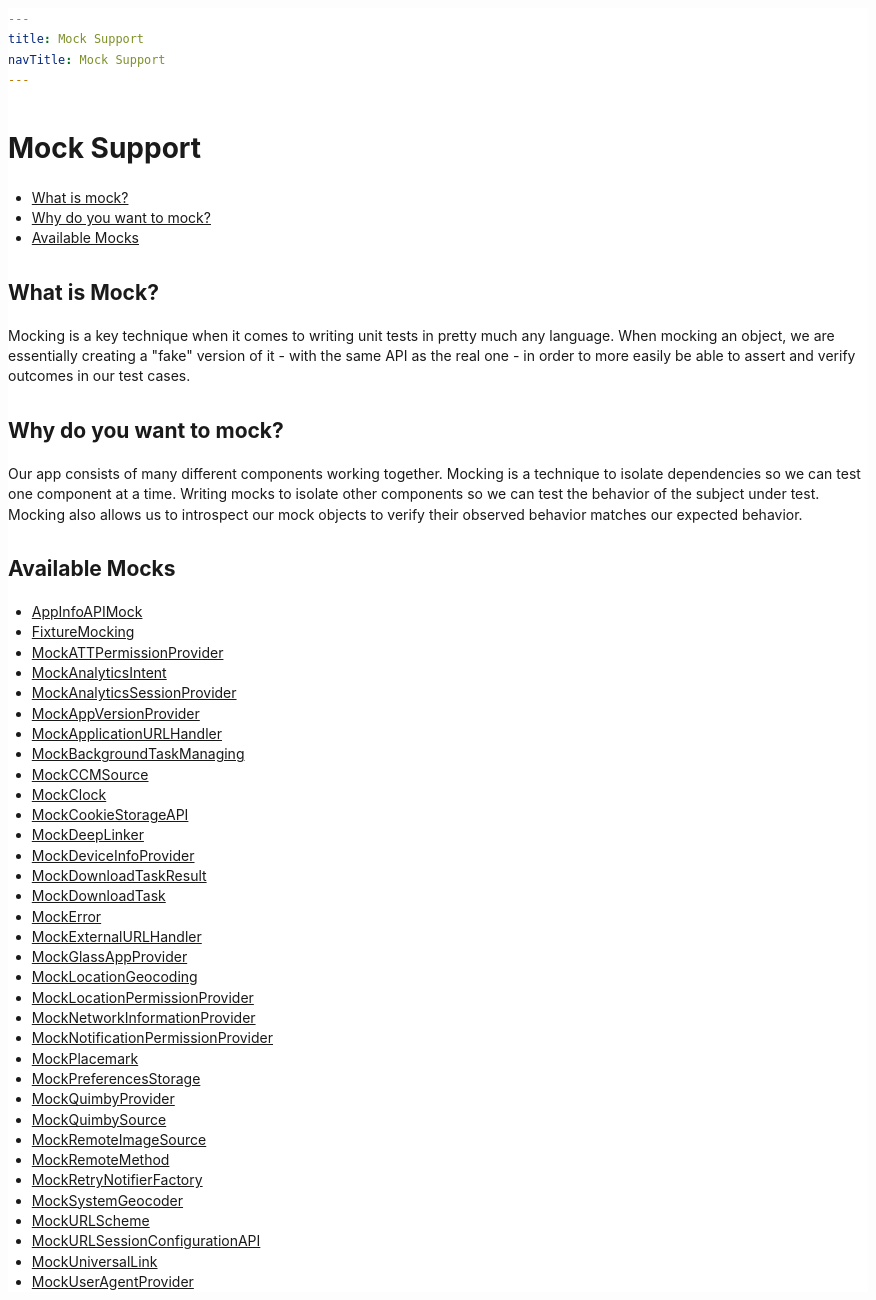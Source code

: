 ```yaml
---
title: Mock Support
navTitle: Mock Support
---
```


# Mock Support

- [What is mock?](#what-is-mock)
- [Why do you want to mock?](#why-do-you-want-to-mock)
- [Available Mocks](#available-mocks)

## What is Mock?

Mocking is a key technique when it comes to writing unit tests in pretty much any language. When mocking an object, we are essentially creating a "fake" version of it - with the same API as the real one - in order to more easily be able to assert and verify outcomes in our test cases.

## Why do you want to mock?

Our app consists of many different components working together. Mocking is a technique to isolate dependencies so we can test one component at a time. Writing mocks to isolate other components so we can test the behavior of the subject under test. Mocking also allows us to introspect our mock objects to verify their observed behavior matches our expected behavior.

## Available Mocks

- [AppInfoAPIMock](#appInfoapimock)
- [FixtureMocking](#fixturemocking)
- [MockATTPermissionProvider](#mockattpermissionprovider)
- [MockAnalyticsIntent](#mockanalyticsintent)
- [MockAnalyticsSessionProvider](#mockanalyticssessionprovider)
- [MockAppVersionProvider](#mockappversionprovider)
- [MockApplicationURLHandler](#mockapplicationurlhandler)
- [MockBackgroundTaskManaging](#mockbackgroundtaskmanaging)
- [MockCCMSource](#mockccmsource)
- [MockClock](#mockclock)
- [MockCookieStorageAPI](#mockcookiestorageapi)
- [MockDeepLinker](#mockdeeplinker)
- [MockDeviceInfoProvider](#mockdeviceinfoprovider)
- [MockDownloadTaskResult](#mockdownloadtaskresult)
- [MockDownloadTask](#mockdownloadtask)
- [MockError](#mockerror)
- [MockExternalURLHandler](#mockexternalurlhandler)
- [MockGlassAppProvider](#mockglassappprovider)
- [MockLocationGeocoding](#mocklocationgeocoding)
- [MockLocationPermissionProvider](#mocklocationpermissionprovider)
- [MockNetworkInformationProvider](#mocknetworkinformationprovider)
- [MockNotificationPermissionProvider](#mocknotificationpermissionprovider)
- [MockPlacemark](#mockplacemark)
- [MockPreferencesStorage](#mockpreferencesstorage)
- [MockQuimbyProvider](#mockquimbyprovider)
- [MockQuimbySource](#mockquimbysource)
- [MockRemoteImageSource](#mockremoteimagesource)
- [MockRemoteMethod](#mockremotemethod)
- [MockRetryNotifierFactory](#mockretrynotifierfactory)
- [MockSystemGeocoder](#mocksystemgeocoder)
- [MockURLScheme](#mockurlscheme)
- [MockURLSessionConfigurationAPI](#mockurlsessionconfigurationapi)
- [MockUniversalLink](#mockuniversallink)
- [MockUserAgentProvider](#mockuseragentprovider)